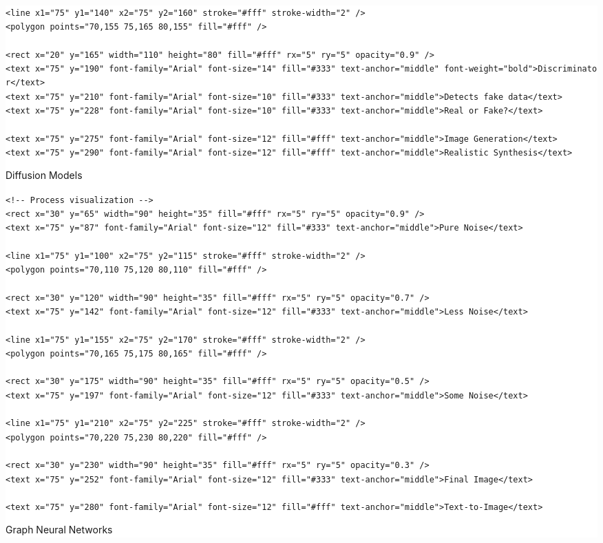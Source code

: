     <line x1="75" y1="140" x2="75" y2="160" stroke="#fff" stroke-width="2" />
    <polygon points="70,155 75,165 80,155" fill="#fff" />
    
    <rect x="20" y="165" width="110" height="80" fill="#fff" rx="5" ry="5" opacity="0.9" />
    <text x="75" y="190" font-family="Arial" font-size="14" fill="#333" text-anchor="middle" font-weight="bold">Discriminator</text>
    <text x="75" y="210" font-family="Arial" font-size="10" fill="#333" text-anchor="middle">Detects fake data</text>
    <text x="75" y="228" font-family="Arial" font-size="10" fill="#333" text-anchor="middle">Real or Fake?</text>
    
    <text x="75" y="275" font-family="Arial" font-size="12" fill="#fff" text-anchor="middle">Image Generation</text>
    <text x="75" y="290" font-family="Arial" font-size="12" fill="#fff" text-anchor="middle">Realistic Synthesis</text>
  </g>
  
  
  <g transform="translate(430, 100)">
    <!-- Diffusion box -->
    <rect x="0" y="0" width="150" height="300" fill="#2a9d8f" rx="8" ry="8" opacity="0.9" />
    <text x="75" y="30" font-family="Arial" font-size="16" fill="#fff" text-anchor="middle" font-weight="bold">Diffusion Models</text>
    
    <!-- Process visualization -->
    <rect x="30" y="65" width="90" height="35" fill="#fff" rx="5" ry="5" opacity="0.9" />
    <text x="75" y="87" font-family="Arial" font-size="12" fill="#333" text-anchor="middle">Pure Noise</text>
    
    <line x1="75" y1="100" x2="75" y2="115" stroke="#fff" stroke-width="2" />
    <polygon points="70,110 75,120 80,110" fill="#fff" />
    
    <rect x="30" y="120" width="90" height="35" fill="#fff" rx="5" ry="5" opacity="0.7" />
    <text x="75" y="142" font-family="Arial" font-size="12" fill="#333" text-anchor="middle">Less Noise</text>
    
    <line x1="75" y1="155" x2="75" y2="170" stroke="#fff" stroke-width="2" />
    <polygon points="70,165 75,175 80,165" fill="#fff" />
    
    <rect x="30" y="175" width="90" height="35" fill="#fff" rx="5" ry="5" opacity="0.5" />
    <text x="75" y="197" font-family="Arial" font-size="12" fill="#333" text-anchor="middle">Some Noise</text>
    
    <line x1="75" y1="210" x2="75" y2="225" stroke="#fff" stroke-width="2" />
    <polygon points="70,220 75,230 80,220" fill="#fff" />
    
    <rect x="30" y="230" width="90" height="35" fill="#fff" rx="5" ry="5" opacity="0.3" />
    <text x="75" y="252" font-family="Arial" font-size="12" fill="#333" text-anchor="middle">Final Image</text>
    
    <text x="75" y="280" font-family="Arial" font-size="12" fill="#fff" text-anchor="middle">Text-to-Image</text>
  </g>
  
  
  <g transform="translate(610, 100)">
    <!-- GNN box -->
    <rect x="0" y="0" width="150" height="300" fill="#457b9d" rx="8" ry="8" opacity="0.9" />
    <text x="75" y="30" font-family="Arial" font-size="16" fill="#fff" text-anchor="middle" font-weight="bold">Graph Neural Networks</text>
    